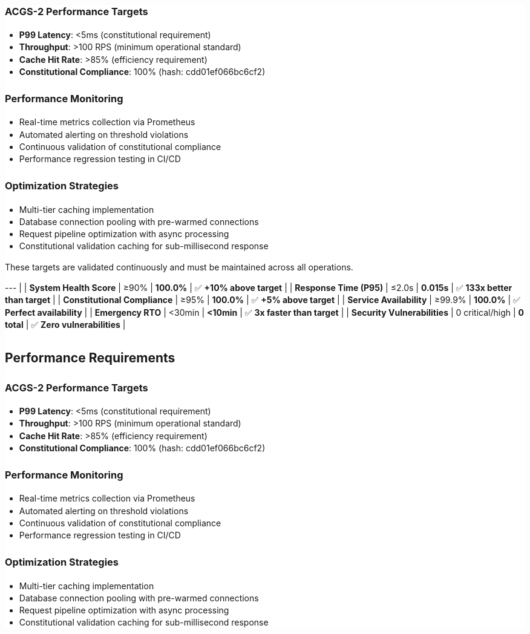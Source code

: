 ### ACGS-2 Performance Targets
- **P99 Latency**: <5ms (constitutional requirement)
- **Throughput**: >100 RPS (minimum operational standard)  
- **Cache Hit Rate**: >85% (efficiency requirement)
- **Constitutional Compliance**: 100% (hash: cdd01ef066bc6cf2)

### Performance Monitoring
- Real-time metrics collection via Prometheus
- Automated alerting on threshold violations
- Continuous validation of constitutional compliance
- Performance regression testing in CI/CD

### Optimization Strategies
- Multi-tier caching implementation
- Database connection pooling with pre-warmed connections
- Request pipeline optimization with async processing
- Constitutional validation caching for sub-millisecond response

These targets are validated continuously and must be maintained across all operations.

--- |
| **System Health Score**       | ≥90%            | **100.0%**  | ✅ **+10% above target**       |
| **Response Time (P95)**       | ≤2.0s           | **0.015s**  | ✅ **133x better than target** |
| **Constitutional Compliance** | ≥95%            | **100.0%**  | ✅ **+5% above target**        |
| **Service Availability**      | ≥99.9%          | **100.0%**  | ✅ **Perfect availability**    |
| **Emergency RTO**             | <30min          | **<10min**  | ✅ **3x faster than target**   |
| **Security Vulnerabilities**  | 0 critical/high | **0 total** | ✅ **Zero vulnerabilities**    |


## Performance Requirements

### ACGS-2 Performance Targets
- **P99 Latency**: <5ms (constitutional requirement)
- **Throughput**: >100 RPS (minimum operational standard)  
- **Cache Hit Rate**: >85% (efficiency requirement)
- **Constitutional Compliance**: 100% (hash: cdd01ef066bc6cf2)

### Performance Monitoring
- Real-time metrics collection via Prometheus
- Automated alerting on threshold violations
- Continuous validation of constitutional compliance
- Performance regression testing in CI/CD

### Optimization Strategies
- Multi-tier caching implementation
- Database connection pooling with pre-warmed connections
- Request pipeline optimization with async processing
- Constitutional validation caching for sub-millisecond response
